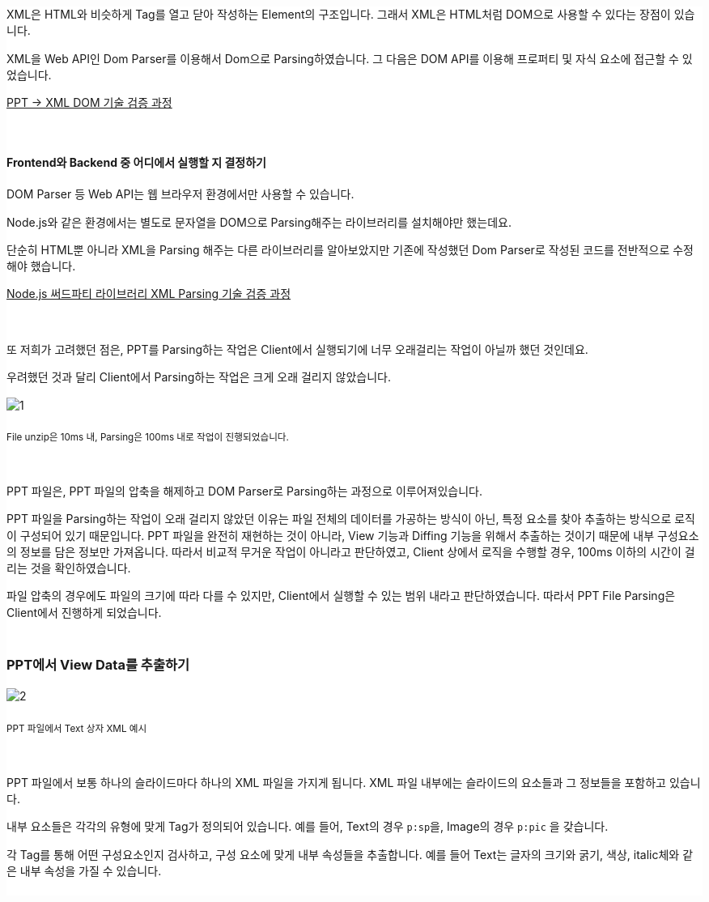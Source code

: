 XML은 HTML와 비슷하게 Tag를 열고 닫아 작성하는 Element의 구조입니다. 그래서 XML은 HTML처럼 DOM으로 사용할 수 있다는 장점이 있습니다. 

XML을 Web API인 Dom Parser를 이용해서 Dom으로 Parsing하였습니다. 그 다음은 DOM API를 이용해 프로퍼티 및 자식 요소에 접근할 수 있었습니다.

[PPT → XML DOM 기술 검증 과정][]

[PPT → XML DOM 기술 검증 과정]: https://gongjaehyeok.notion.site/pptx-xml-xml-DOM-44b80519236f41e6b8274ee12340ca51
<br/>

#### Frontend와 Backend 중 어디에서 실행할 지 결정하기

DOM Parser 등 Web API는 웹 브라우저 환경에서만 사용할 수 있습니다. 

Node.js와 같은 환경에서는 별도로 문자열을 DOM으로 Parsing해주는 라이브러리를 설치해야만 했는데요.

단순히 HTML뿐 아니라 XML을 Parsing 해주는 다른 라이브러리를 알아보았지만 기존에 작성했던 Dom Parser로 작성된 코드를 전반적으로 수정해야 했습니다.

[Node.js 써드파티 라이브러리 XML Parsing 기술 검증 과정][]

[Node.js 써드파티 라이브러리 XML Parsing 기술 검증 과정]: https://gongjaehyeok.notion.site/xml2js-041bf9c9f5a34419a684c4aeca3c34cf
<br/>

또 저희가 고려했던 점은, PPT를 Parsing하는 작업은 Client에서 실행되기에 너무 오래걸리는 작업이 아닐까 했던 것인데요.

우려했던 것과 달리 Client에서 Parsing하는 작업은 크게 오래 걸리지 않았습니다. 
<p align="left">
  <img width="500" alt="1" src="https://github.com/ponjaehyeok/ppthub-client/assets/79369983/6826b96c-6055-4016-93bc-ade3a2a668b5">
  <p align="left"><sub>File unzip은 10ms 내, Parsing은 100ms 내로 작업이 진행되었습니다.</sub></p>
</p>
<br />

PPT 파일은, PPT 파일의 압축을 해제하고 DOM Parser로 Parsing하는 과정으로 이루어져있습니다.
<br />

PPT 파일을 Parsing하는 작업이 오래 걸리지 않았던 이유는 파일 전체의 데이터를 가공하는 방식이 아닌, 특정 요소를 찾아 추출하는 방식으로 로직이 구성되어 있기 때문입니다.
PPT 파일을 완전히 재현하는 것이 아니라, View 기능과 Diffing 기능을 위해서 추출하는 것이기 때문에 내부 구성요소의 정보를 담은 정보만 가져옵니다.
따라서 비교적 무거운 작업이 아니라고 판단하였고, Client 상에서 로직을 수행할 경우, 100ms 이하의 시간이 걸리는 것을 확인하였습니다.
<br />

파일 압축의 경우에도 파일의 크기에 따라 다를 수 있지만, Client에서 실행할 수 있는 범위 내라고 판단하였습니다. 따라서 PPT File Parsing은 Client에서 진행하게 되었습니다.
<br/>
<br/>

### PPT에서 View Data를 추출하기
<p align="left">
  <img width="500" alt="2" src="https://github.com/ponjaehyeok/ppthub-client/assets/79369983/58f34a5a-d5a3-4b67-86bd-169e5791fbd5">
  <p align="left"><sub>PPT 파일에서 Text 상자 XML 예시</sub></p>
</p>
<br />

PPT 파일에서 보통 하나의 슬라이드마다 하나의 XML 파일을 가지게 됩니다. XML 파일 내부에는 슬라이드의 요소들과 그 정보들을 포함하고 있습니다.

내부 요소들은 각각의 유형에 맞게 Tag가 정의되어 있습니다. 예를 들어, Text의 경우 `p:sp`을, Image의 경우 `p:pic` 을 갖습니다.

각 Tag를 통해 어떤 구성요소인지 검사하고, 구성 요소에 맞게 내부 속성들을 추출합니다. 예를 들어 Text는 글자의 크기와 굵기, 색상, italic체와 같은 내부 속성을 가질 수 있습니다.
<br/>
<br/>


[프로젝트 발표 영상]: https://youtu.be/xN-_v7OB0PM?t=2734
[PPTHub 링크]: https://www.ppthub.online/
[PPT 파일 View Data 추출 기술 검증 과정]: https://gongjaehyeok.notion.site/pptx-view-data-13a25b7ff31442d0b5530fa55174596e
[Slide 비교 감지 기술 검증 과정]: https://gongjaehyeok.notion.site/Slide-50ccacafcc8941d7ac59d1a5392f35c1
  [slideId]: {
[MongoDB 데이터 저장 이슈]: https://gongjaehyeok.notion.site/MongoDB-af0ffcac142f45a3a4919ee1fad5d706
[상태관리 라이브러리 필요성 및 선택 이슈]: https://gongjaehyeok.notion.site/1df8f2d1bb804699ab6f679c38b16a48
[유저 로그인 기능 추가 이슈]: https://gongjaehyeok.notion.site/ccc2163c33e841e0811e362393517d70
